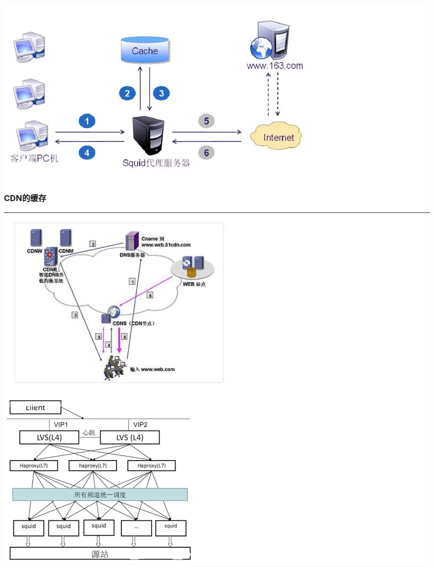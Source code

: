 
![cache/cache%2011.png](cache/cache%2011.png)

### CDN的缓存

---

![cache/cache%2012.png](cache/cache%2012.png)

![cache/cache%2013.png](cache/cache%2013.png)
